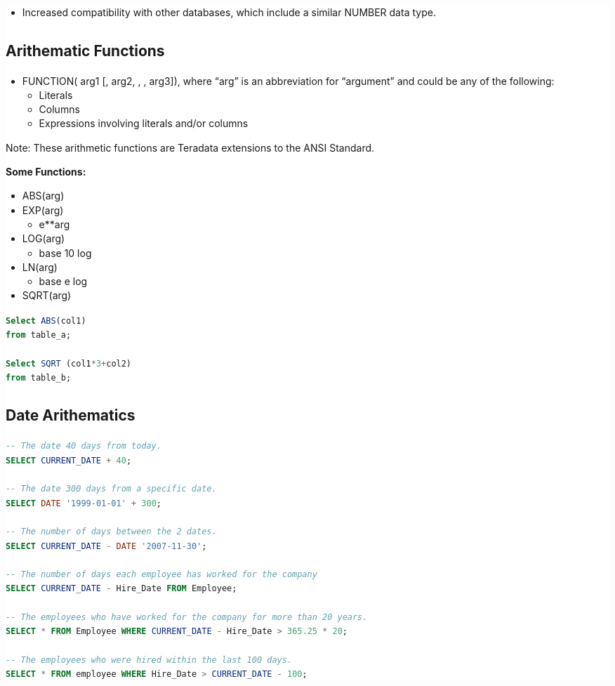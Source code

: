   - Increased compatibility with other databases, which include a similar NUMBER data type.


## Arithematic Functions

- FUNCTION( arg1 [, arg2, , , arg3]), where “arg” is an abbreviation for “argument” and could be any of the following:  
    - Literals
    - Columns
    - Expressions involving literals and/or columns


Note: These arithmetic functions are Teradata extensions to the ANSI Standard.

**Some Functions:**

- ABS(arg)
- EXP(arg)
  - e**arg
- LOG(arg)
  - base 10 log
- LN(arg)
  - base e log
- SQRT(arg)

```sql
Select ABS(col1) 
from table_a;

Select SQRT (col1*3+col2)
from table_b;

```

## Date Arithematics

```sql
-- The date 40 days from today.
SELECT CURRENT_DATE + 40;

-- The date 300 days from a specific date.
SELECT DATE '1999-01-01' + 300; 

-- The number of days between the 2 dates.
SELECT CURRENT_DATE - DATE '2007-11-30';

-- The number of days each employee has worked for the company
SELECT CURRENT_DATE - Hire_Date FROM Employee; 

-- The employees who have worked for the company for more than 20 years.
SELECT * FROM Employee WHERE CURRENT_DATE - Hire_Date > 365.25 * 20;

-- The employees who were hired within the last 100 days.
SELECT * FROM employee WHERE Hire_Date > CURRENT_DATE - 100;

```
